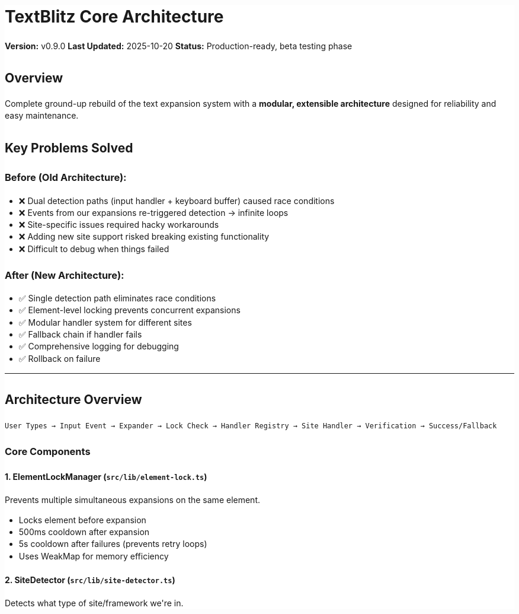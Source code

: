 # TextBlitz Core Architecture

**Version:** v0.9.0
**Last Updated:** 2025-10-20
**Status:** Production-ready, beta testing phase

## Overview

Complete ground-up rebuild of the text expansion system with a **modular, extensible architecture** designed for reliability and easy maintenance.

## Key Problems Solved

### Before (Old Architecture):
- ❌ Dual detection paths (input handler + keyboard buffer) caused race conditions
- ❌ Events from our expansions re-triggered detection → infinite loops
- ❌ Site-specific issues required hacky workarounds
- ❌ Adding new site support risked breaking existing functionality
- ❌ Difficult to debug when things failed

### After (New Architecture):
- ✅ Single detection path eliminates race conditions
- ✅ Element-level locking prevents concurrent expansions
- ✅ Modular handler system for different sites
- ✅ Fallback chain if handler fails
- ✅ Comprehensive logging for debugging
- ✅ Rollback on failure

---

## Architecture Overview

```
User Types → Input Event → Expander → Lock Check → Handler Registry → Site Handler → Verification → Success/Fallback
```

### Core Components

#### 1. **ElementLockManager** (`src/lib/element-lock.ts`)
Prevents multiple simultaneous expansions on the same element.

- Locks element before expansion
- 500ms cooldown after expansion
- 5s cooldown after failures (prevents retry loops)
- Uses WeakMap for memory efficiency

#### 2. **SiteDetector** (`src/lib/site-detector.ts`)
Detects what type of site/framework we're in.
